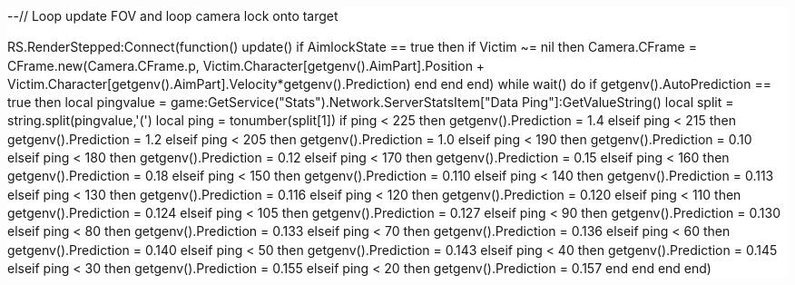 --// Loop update FOV and loop camera lock onto target

RS.RenderStepped:Connect(function()
    update()
    if AimlockState == true then
        if Victim ~= nil then
            Camera.CFrame = CFrame.new(Camera.CFrame.p, Victim.Character[getgenv().AimPart].Position + Victim.Character[getgenv().AimPart].Velocity*getgenv().Prediction)
        end
    end
end)
	while wait() do
        if getgenv().AutoPrediction == true then
        local pingvalue = game:GetService("Stats").Network.ServerStatsItem["Data Ping"]:GetValueString()
        local split = string.split(pingvalue,'(')
        local ping = tonumber(split[1])
            if ping < 225 then
            getgenv().Prediction = 1.4
        elseif ping < 215 then
            getgenv().Prediction = 1.2
	    elseif ping < 205 then
            getgenv().Prediction = 1.0
	    elseif ping < 190 then
            getgenv().Prediction = 0.10
        elseif ping < 180 then
            getgenv().Prediction = 0.12
	    elseif ping < 170 then
            getgenv().Prediction = 0.15
	    elseif ping < 160 then
            getgenv().Prediction = 0.18
	    elseif ping < 150 then
            getgenv().Prediction = 0.110
        elseif ping < 140 then
            getgenv().Prediction = 0.113
        elseif ping < 130 then
            getgenv().Prediction = 0.116
        elseif ping < 120 then
            getgenv().Prediction = 0.120
        elseif ping < 110 then
            getgenv().Prediction = 0.124
        elseif ping < 105 then
            getgenv().Prediction = 0.127
        elseif ping < 90 then
            getgenv().Prediction = 0.130
        elseif ping < 80 then
            getgenv().Prediction = 0.133
        elseif ping < 70 then
            getgenv().Prediction = 0.136
        elseif ping < 60 then
            getgenv().Prediction = 0.140
        elseif ping < 50 then
            getgenv().Prediction = 0.143
        elseif ping < 40 then
            getgenv().Prediction = 0.145
        elseif ping < 30 then
            getgenv().Prediction = 0.155
        elseif ping < 20 then
            getgenv().Prediction = 0.157
        end
        end
	end
end)

